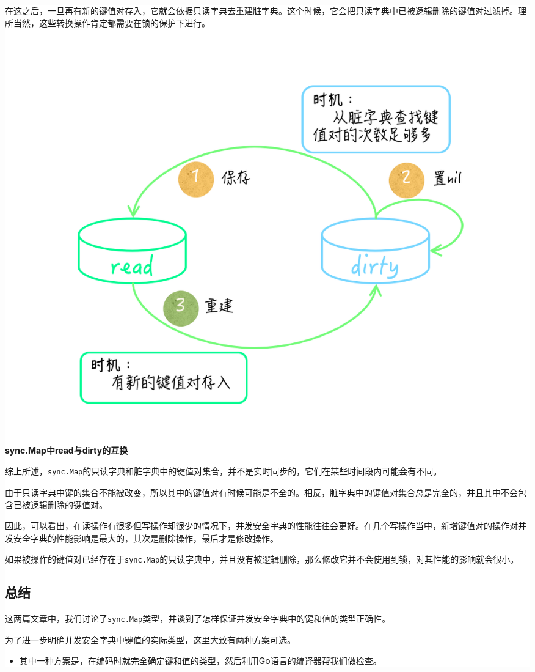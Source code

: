 在这之后，一旦再有新的键值对存入，它就会依据只读字典去重建脏字典。这个时候，它会把只读字典中已被逻辑删除的键值对过滤掉。理所当然，这些转换操作肯定都需要在锁的保护下进行。

![](./httpsstatic001geekbangorgresourceimagec5f2c5a9857311175ac94451fcefe52c30f2.png)  
**sync.Map中read与dirty的互换**

综上所述，`sync.Map`的只读字典和脏字典中的键值对集合，并不是实时同步的，它们在某些时间段内可能会有不同。

由于只读字典中键的集合不能被改变，所以其中的键值对有时候可能是不全的。相反，脏字典中的键值对集合总是完全的，并且其中不会包含已被逻辑删除的键值对。

因此，可以看出，在读操作有很多但写操作却很少的情况下，并发安全字典的性能往往会更好。在几个写操作当中，新增键值对的操作对并发安全字典的性能影响是最大的，其次是删除操作，最后才是修改操作。

如果被操作的键值对已经存在于`sync.Map`的只读字典中，并且没有被逻辑删除，那么修改它并不会使用到锁，对其性能的影响就会很小。

## 总结

这两篇文章中，我们讨论了`sync.Map`类型，并谈到了怎样保证并发安全字典中的键和值的类型正确性。

为了进一步明确并发安全字典中键值的实际类型，这里大致有两种方案可选。

* 其中一种方案是，在编码时就完全确定键和值的类型，然后利用Go语言的编译器帮我们做检查。
